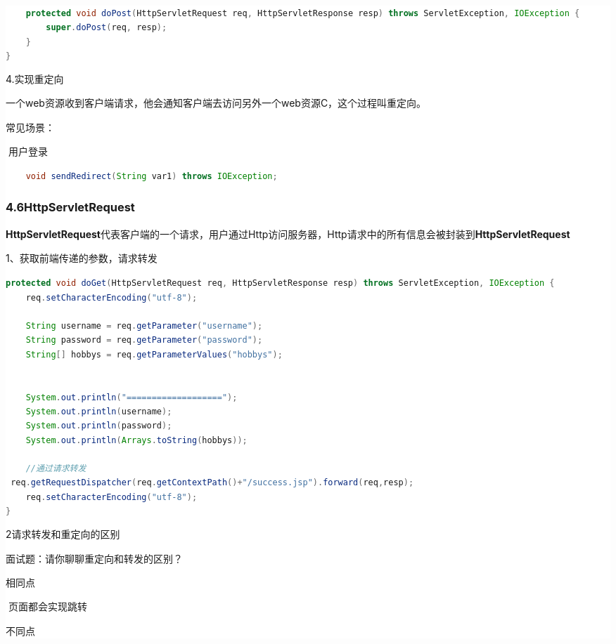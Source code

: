 ```java
    protected void doPost(HttpServletRequest req, HttpServletResponse resp) throws ServletException, IOException {
        super.doPost(req, resp);
    }
}
```

4.实现重定向

一个web资源收到客户端请求，他会通知客户端去访问另外一个web资源C，这个过程叫重定向。

常见场景：

​	用户登录

```java
	void sendRedirect(String var1) throws IOException;
```



### 4.6HttpServletRequest

**HttpServletRequest**代表客户端的一个请求，用户通过Http访问服务器，Http请求中的所有信息会被封装到**HttpServletRequest**

1、获取前端传递的参数，请求转发

```java
protected void doGet(HttpServletRequest req, HttpServletResponse resp) throws ServletException, IOException {
    req.setCharacterEncoding("utf-8");

    String username = req.getParameter("username");
    String password = req.getParameter("password");
    String[] hobbys = req.getParameterValues("hobbys");


    System.out.println("===================");
    System.out.println(username);
    System.out.println(password);
    System.out.println(Arrays.toString(hobbys));

    //通过请求转发
 req.getRequestDispatcher(req.getContextPath()+"/success.jsp").forward(req,resp);
    req.setCharacterEncoding("utf-8");
}
```

2请求转发和重定向的区别

面试题：请你聊聊重定向和转发的区别？

相同点

​	页面都会实现跳转

不同点
